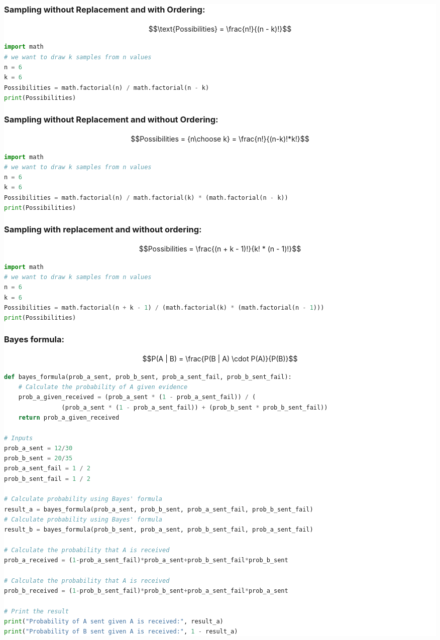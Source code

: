 ### Sampling without Replacement and with Ordering:
$$\text{Possibilities} = \frac{n!}{(n - k)!}$$
```python
import math
# we want to draw k samples from n values
n = 6 
k = 6 
Possibilities = math.factorial(n) / math.factorial(n - k)
print(Possibilities)
```
### Sampling without Replacement and without Ordering:
$$Possibilities = {n\choose k} = \frac{n!}{(n-k)!*k!}$$
```python
import math
# we want to draw k samples from n values
n = 6 
k = 6 
Possibilities = math.factorial(n) / math.factorial(k) * (math.factorial(n - k))
print(Possibilities)
```

### Sampling with replacement and without ordering:
$$Possibilities = \frac{(n + k - 1)!}{k! * (n - 1)!}$$
```python
import math
# we want to draw k samples from n values
n = 6 
k = 6 
Possibilities = math.factorial(n + k - 1) / (math.factorial(k) * (math.factorial(n - 1)))
print(Possibilities)
```


### Bayes formula: 
$$P(A | B) = \frac{P(B | A) \cdot P(A)}{P(B)}$$
```python
def bayes_formula(prob_a_sent, prob_b_sent, prob_a_sent_fail, prob_b_sent_fail):
    # Calculate the probability of A given evidence
    prob_a_given_received = (prob_a_sent * (1 - prob_a_sent_fail)) / (
                (prob_a_sent * (1 - prob_a_sent_fail)) + (prob_b_sent * prob_b_sent_fail))
    return prob_a_given_received

# Inputs
prob_a_sent = 12/30
prob_b_sent = 20/35
prob_a_sent_fail = 1 / 2
prob_b_sent_fail = 1 / 2

# Calculate probability using Bayes' formula
result_a = bayes_formula(prob_a_sent, prob_b_sent, prob_a_sent_fail, prob_b_sent_fail)
# Calculate probability using Bayes' formula
result_b = bayes_formula(prob_b_sent, prob_a_sent, prob_b_sent_fail, prob_a_sent_fail)

# Calculate the probability that A is received
prob_a_received = (1-prob_a_sent_fail)*prob_a_sent+prob_b_sent_fail*prob_b_sent

# Calculate the probability that A is received
prob_b_received = (1-prob_b_sent_fail)*prob_b_sent+prob_a_sent_fail*prob_a_sent

# Print the result
print("Probability of A sent given A is received:", result_a)
print("Probability of B sent given A is received:", 1 - result_a)

```